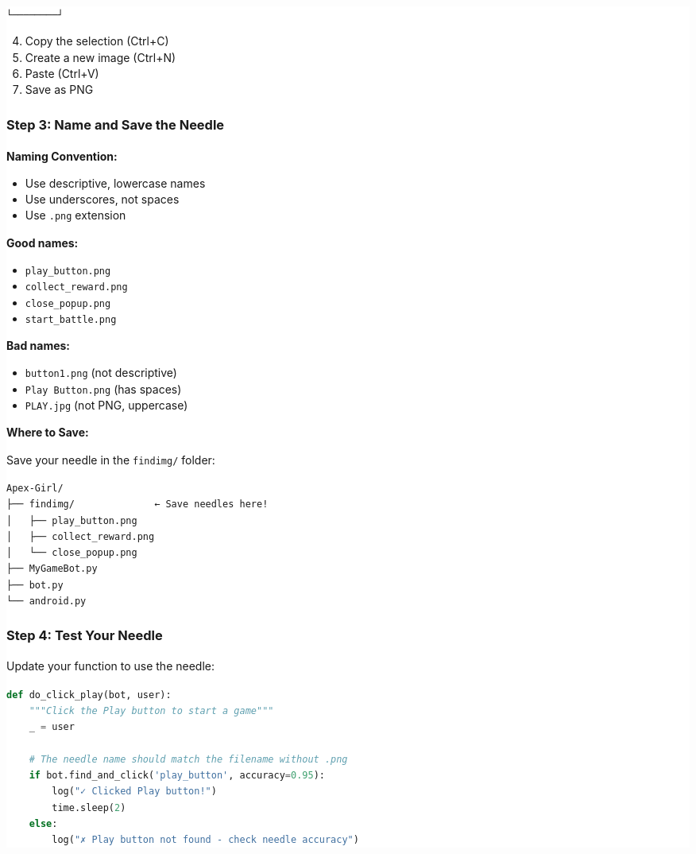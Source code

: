 ```
└────────┘
```

4. Copy the selection (Ctrl+C)
5. Create a new image (Ctrl+N)
6. Paste (Ctrl+V)
7. Save as PNG

### Step 3: Name and Save the Needle

**Naming Convention:**
- Use descriptive, lowercase names
- Use underscores, not spaces
- Use `.png` extension

**Good names:**
- `play_button.png`
- `collect_reward.png`
- `close_popup.png`
- `start_battle.png`

**Bad names:**
- `button1.png` (not descriptive)
- `Play Button.png` (has spaces)
- `PLAY.jpg` (not PNG, uppercase)

**Where to Save:**

Save your needle in the `findimg/` folder:

```
Apex-Girl/
├── findimg/              ← Save needles here!
│   ├── play_button.png
│   ├── collect_reward.png
│   └── close_popup.png
├── MyGameBot.py
├── bot.py
└── android.py
```

### Step 4: Test Your Needle

Update your function to use the needle:

```python
def do_click_play(bot, user):
    """Click the Play button to start a game"""
    _ = user

    # The needle name should match the filename without .png
    if bot.find_and_click('play_button', accuracy=0.95):
        log("✓ Clicked Play button!")
        time.sleep(2)
    else:
        log("✗ Play button not found - check needle accuracy")
```
